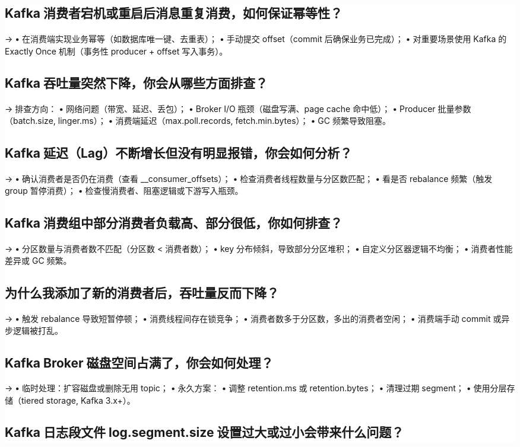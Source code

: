 ## Kafka 消费者宕机或重启后消息重复消费，如何保证幂等性？

→
	•	在消费端实现业务幂等（如数据库唯一键、去重表）；
	•	手动提交 offset（commit 后确保业务已完成）；
	•	对重要场景使用 Kafka 的 Exactly Once 机制（事务性 producer + offset 写入事务）。

## Kafka 吞吐量突然下降，你会从哪些方面排查？

→ 排查方向：
	•	网络问题（带宽、延迟、丢包）；
	•	Broker I/O 瓶颈（磁盘写满、page cache 命中低）；
	•	Producer 批量参数（batch.size, linger.ms）；
	•	消费端延迟（max.poll.records, fetch.min.bytes）；
	•	GC 频繁导致阻塞。

## Kafka 延迟（Lag）不断增长但没有明显报错，你会如何分析？

→
	•	确认消费者是否仍在消费（查看 __consumer_offsets）；
	•	检查消费者线程数量与分区数匹配；
	•	看是否 rebalance 频繁（触发 group 暂停消费）；
	•	检查慢消费者、阻塞逻辑或下游写入瓶颈。

## Kafka 消费组中部分消费者负载高、部分很低，你如何排查？

→
	•	分区数量与消费者数不匹配（分区数 < 消费者数）；
	•	key 分布倾斜，导致部分分区堆积；
	•	自定义分区器逻辑不均衡；
	•	消费者性能差异或 GC 频繁。

## 为什么我添加了新的消费者后，吞吐量反而下降？

→
	•	触发 rebalance 导致短暂停顿；
	•	消费线程间存在锁竞争；
	•	消费者数多于分区数，多出的消费者空闲；
	•	消费端手动 commit 或异步逻辑被打乱。

## Kafka Broker 磁盘空间占满了，你会如何处理？

→
	•	临时处理：扩容磁盘或删除无用 topic；
	•	永久方案：
	•	调整 retention.ms 或 retention.bytes；
	•	清理过期 segment；
	•	使用分层存储（tiered storage, Kafka 3.x+）。

## Kafka 日志段文件 log.segment.size 设置过大或过小会带来什么问题？
